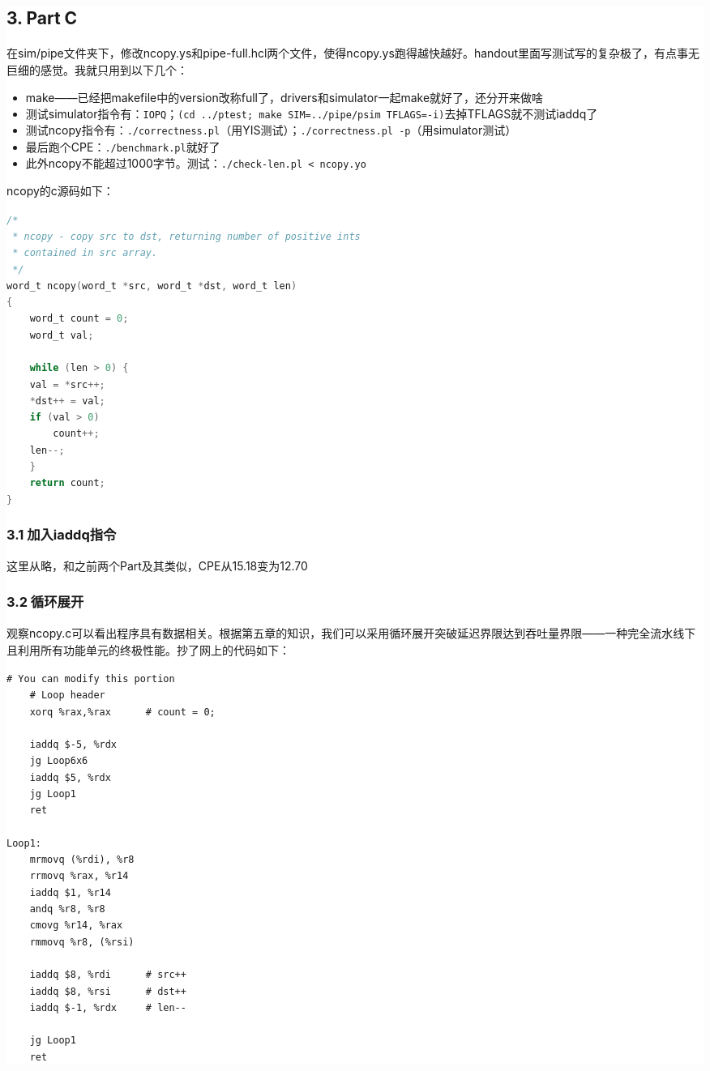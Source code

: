 ## 3. Part C

在sim/pipe文件夹下，修改ncopy.ys和pipe-full.hcl两个文件，使得ncopy.ys跑得越快越好。handout里面写测试写的复杂极了，有点事无巨细的感觉。我就只用到以下几个：

- make——已经把makefile中的version改称full了，drivers和simulator一起make就好了，还分开来做啥
- 测试simulator指令有：` IOPQ `；`(cd ../ptest; make SIM=../pipe/psim TFLAGS=-i)`去掉TFLAGS就不测试iaddq了
- 测试ncopy指令有：`./correctness.pl`（用YIS测试）；`./correctness.pl -p`（用simulator测试）
- 最后跑个CPE：`./benchmark.pl`就好了
- 此外ncopy不能超过1000字节。测试：`./check-len.pl < ncopy.yo`

ncopy的c源码如下：

```c
/*
 * ncopy - copy src to dst, returning number of positive ints
 * contained in src array.
 */
word_t ncopy(word_t *src, word_t *dst, word_t len)
{
    word_t count = 0;
    word_t val;

    while (len > 0) {
	val = *src++;
	*dst++ = val;
	if (val > 0)
	    count++;
	len--;
    }
    return count;
}
```

### 3.1 加入iaddq指令

这里从略，和之前两个Part及其类似，CPE从15.18变为12.70

### 3.2 循环展开

观察ncopy.c可以看出程序具有数据相关。根据第五章的知识，我们可以采用循环展开突破延迟界限达到吞吐量界限——一种完全流水线下且利用所有功能单元的终极性能。抄了网上的代码如下：

```assembly
# You can modify this portion
	# Loop header
	xorq %rax,%rax		# count = 0;
	
	iaddq $-5, %rdx
	jg Loop6x6
	iaddq $5, %rdx
	jg Loop1
	ret

Loop1:
	mrmovq (%rdi), %r8
	rrmovq %rax, %r14
	iaddq $1, %r14
	andq %r8, %r8
	cmovg %r14, %rax
	rmmovq %r8, (%rsi)
		
	iaddq $8, %rdi		# src++
	iaddq $8, %rsi		# dst++
	iaddq $-1, %rdx		# len--

	jg Loop1
	ret
```